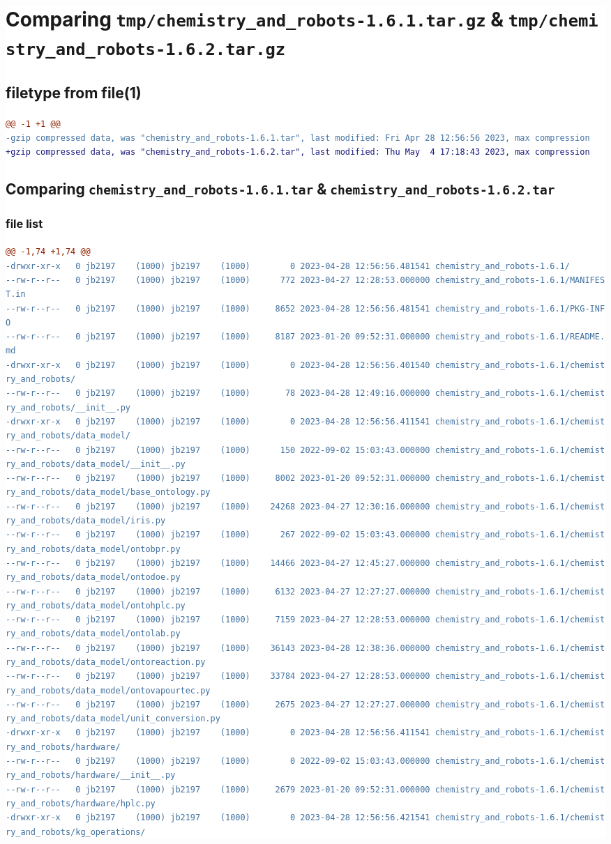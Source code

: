 # Comparing `tmp/chemistry_and_robots-1.6.1.tar.gz` & `tmp/chemistry_and_robots-1.6.2.tar.gz`

## filetype from file(1)

```diff
@@ -1 +1 @@
-gzip compressed data, was "chemistry_and_robots-1.6.1.tar", last modified: Fri Apr 28 12:56:56 2023, max compression
+gzip compressed data, was "chemistry_and_robots-1.6.2.tar", last modified: Thu May  4 17:18:43 2023, max compression
```

## Comparing `chemistry_and_robots-1.6.1.tar` & `chemistry_and_robots-1.6.2.tar`

### file list

```diff
@@ -1,74 +1,74 @@
-drwxr-xr-x   0 jb2197    (1000) jb2197    (1000)        0 2023-04-28 12:56:56.481541 chemistry_and_robots-1.6.1/
--rw-r--r--   0 jb2197    (1000) jb2197    (1000)      772 2023-04-27 12:28:53.000000 chemistry_and_robots-1.6.1/MANIFEST.in
--rw-r--r--   0 jb2197    (1000) jb2197    (1000)     8652 2023-04-28 12:56:56.481541 chemistry_and_robots-1.6.1/PKG-INFO
--rw-r--r--   0 jb2197    (1000) jb2197    (1000)     8187 2023-01-20 09:52:31.000000 chemistry_and_robots-1.6.1/README.md
-drwxr-xr-x   0 jb2197    (1000) jb2197    (1000)        0 2023-04-28 12:56:56.401540 chemistry_and_robots-1.6.1/chemistry_and_robots/
--rw-r--r--   0 jb2197    (1000) jb2197    (1000)       78 2023-04-28 12:49:16.000000 chemistry_and_robots-1.6.1/chemistry_and_robots/__init__.py
-drwxr-xr-x   0 jb2197    (1000) jb2197    (1000)        0 2023-04-28 12:56:56.411541 chemistry_and_robots-1.6.1/chemistry_and_robots/data_model/
--rw-r--r--   0 jb2197    (1000) jb2197    (1000)      150 2022-09-02 15:03:43.000000 chemistry_and_robots-1.6.1/chemistry_and_robots/data_model/__init__.py
--rw-r--r--   0 jb2197    (1000) jb2197    (1000)     8002 2023-01-20 09:52:31.000000 chemistry_and_robots-1.6.1/chemistry_and_robots/data_model/base_ontology.py
--rw-r--r--   0 jb2197    (1000) jb2197    (1000)    24268 2023-04-27 12:30:16.000000 chemistry_and_robots-1.6.1/chemistry_and_robots/data_model/iris.py
--rw-r--r--   0 jb2197    (1000) jb2197    (1000)      267 2022-09-02 15:03:43.000000 chemistry_and_robots-1.6.1/chemistry_and_robots/data_model/ontobpr.py
--rw-r--r--   0 jb2197    (1000) jb2197    (1000)    14466 2023-04-27 12:45:27.000000 chemistry_and_robots-1.6.1/chemistry_and_robots/data_model/ontodoe.py
--rw-r--r--   0 jb2197    (1000) jb2197    (1000)     6132 2023-04-27 12:27:27.000000 chemistry_and_robots-1.6.1/chemistry_and_robots/data_model/ontohplc.py
--rw-r--r--   0 jb2197    (1000) jb2197    (1000)     7159 2023-04-27 12:28:53.000000 chemistry_and_robots-1.6.1/chemistry_and_robots/data_model/ontolab.py
--rw-r--r--   0 jb2197    (1000) jb2197    (1000)    36143 2023-04-28 12:38:36.000000 chemistry_and_robots-1.6.1/chemistry_and_robots/data_model/ontoreaction.py
--rw-r--r--   0 jb2197    (1000) jb2197    (1000)    33784 2023-04-27 12:28:53.000000 chemistry_and_robots-1.6.1/chemistry_and_robots/data_model/ontovapourtec.py
--rw-r--r--   0 jb2197    (1000) jb2197    (1000)     2675 2023-04-27 12:27:27.000000 chemistry_and_robots-1.6.1/chemistry_and_robots/data_model/unit_conversion.py
-drwxr-xr-x   0 jb2197    (1000) jb2197    (1000)        0 2023-04-28 12:56:56.411541 chemistry_and_robots-1.6.1/chemistry_and_robots/hardware/
--rw-r--r--   0 jb2197    (1000) jb2197    (1000)        0 2022-09-02 15:03:43.000000 chemistry_and_robots-1.6.1/chemistry_and_robots/hardware/__init__.py
--rw-r--r--   0 jb2197    (1000) jb2197    (1000)     2679 2023-01-20 09:52:31.000000 chemistry_and_robots-1.6.1/chemistry_and_robots/hardware/hplc.py
-drwxr-xr-x   0 jb2197    (1000) jb2197    (1000)        0 2023-04-28 12:56:56.421541 chemistry_and_robots-1.6.1/chemistry_and_robots/kg_operations/
```